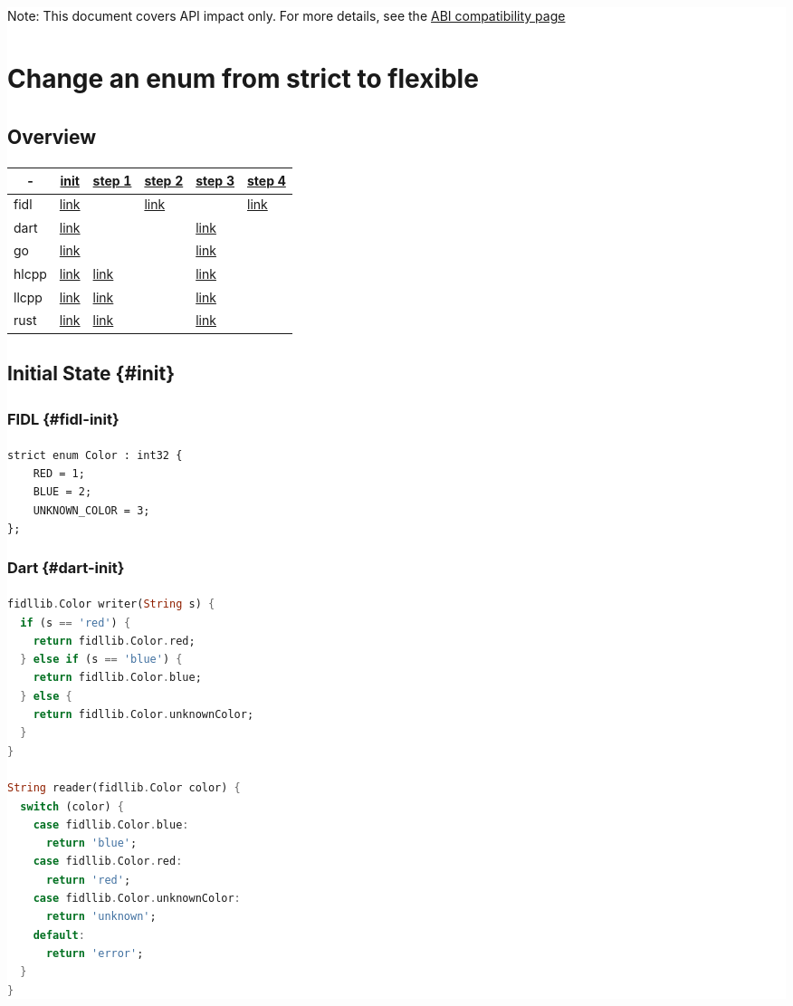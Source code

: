 

Note: This document covers API impact only. For more details, see the
[ABI compatibility page](/docs/development/languages/fidl/guides/compatibility/README.md)

# Change an enum from strict to flexible

## Overview

-|[init](#init)|[step 1](#step-1)|[step 2](#step-2)|[step 3](#step-3)|[step 4](#step-4)
---|---|---|---|---|---
fidl|[link](#fidl-init)||[link](#fidl-2)||[link](#fidl-4)
dart|[link](#dart-init)|||[link](#dart-3)|
go|[link](#go-init)|||[link](#go-3)|
hlcpp|[link](#hlcpp-init)|[link](#hlcpp-1)||[link](#hlcpp-3)|
llcpp|[link](#llcpp-init)|[link](#llcpp-1)||[link](#llcpp-3)|
rust|[link](#rust-init)|[link](#rust-1)||[link](#rust-3)|

## Initial State {#init}

### FIDL {#fidl-init}

```fidl
strict enum Color : int32 {
    RED = 1;
    BLUE = 2;
    UNKNOWN_COLOR = 3;
};
```

### Dart {#dart-init}

```dart
fidllib.Color writer(String s) {
  if (s == 'red') {
    return fidllib.Color.red;
  } else if (s == 'blue') {
    return fidllib.Color.blue;
  } else {
    return fidllib.Color.unknownColor;
  }
}

String reader(fidllib.Color color) {
  switch (color) {
    case fidllib.Color.blue:
      return 'blue';
    case fidllib.Color.red:
      return 'red';
    case fidllib.Color.unknownColor:
      return 'unknown';
    default:
      return 'error';
  }
}
```
